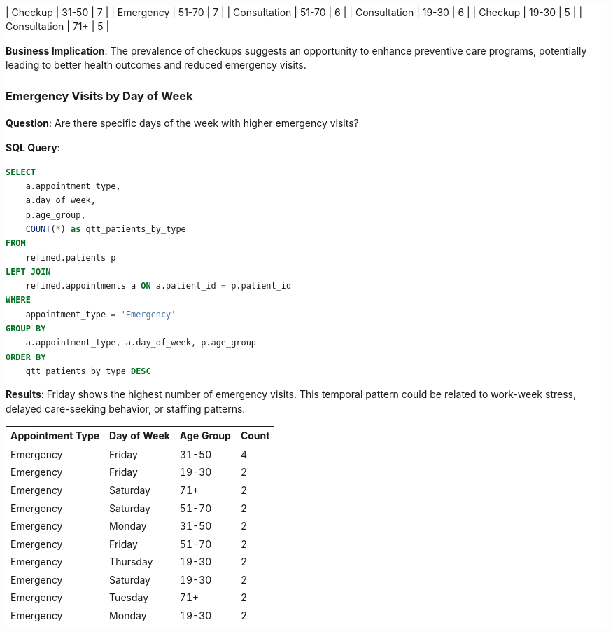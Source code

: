 | Checkup          | 31-50     | 7             |
| Emergency        | 51-70     | 7             |
| Consultation     | 51-70     | 6             |
| Consultation     | 19-30     | 6             |
| Checkup          | 19-30     | 5             |
| Consultation     | 71+       | 5             |

**Business Implication**: The prevalence of checkups suggests an opportunity to enhance preventive care programs, potentially leading to better health outcomes and reduced emergency visits.

### Emergency Visits by Day of Week
**Question**: Are there specific days of the week with higher emergency visits?

**SQL Query**:
```sql
SELECT 
    a.appointment_type,
    a.day_of_week,
    p.age_group,
    COUNT(*) as qtt_patients_by_type
FROM 
    refined.patients p
LEFT JOIN 
    refined.appointments a ON a.patient_id = p.patient_id
WHERE 
    appointment_type = 'Emergency'
GROUP BY 
    a.appointment_type, a.day_of_week, p.age_group
ORDER BY 
    qtt_patients_by_type DESC
```

**Results**: 
Friday shows the highest number of emergency visits. This temporal pattern could be related to work-week stress, delayed care-seeking behavior, or staffing patterns.

| Appointment Type | Day of Week | Age Group | Count |
|------------------|-------------|-----------|-------|
| Emergency        | Friday      | 31-50     | 4     |
| Emergency        | Friday      | 19-30     | 2     |
| Emergency        | Saturday    | 71+       | 2     |
| Emergency        | Saturday    | 51-70     | 2     |
| Emergency        | Monday      | 31-50     | 2     |
| Emergency        | Friday      | 51-70     | 2     |
| Emergency        | Thursday    | 19-30     | 2     |
| Emergency        | Saturday    | 19-30     | 2     |
| Emergency        | Tuesday     | 71+       | 2     |
| Emergency        | Monday      | 19-30     | 2     |
